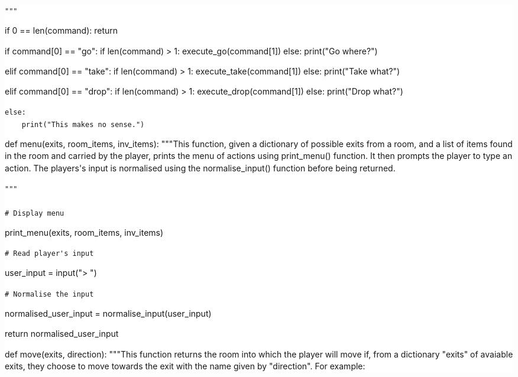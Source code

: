     """

if 0 == len(command):
        return

if command[0] == "go":
    if len(command) > 1:
            execute_go(command[1])
    else:
            print("Go where?")

elif command[0] == "take":
        if len(command) > 1:
            execute_take(command[1])
      else:
            print("Take what?")

elif command[0] == "drop":
    if len(command) > 1:
            execute_drop(command[1])
    else:
            print("Drop what?")

    else:
        print("This makes no sense.")


def menu(exits, room_items, inv_items):
    """This function, given a dictionary of possible exits from a room, and a list
    of items found in the room and carried by the player, prints the menu of
    actions using print_menu() function. It then prompts the player to type an
    action. The players's input is normalised using the normalise_input()
    function before being returned.

    """

    # Display menu
print_menu(exits, room_items, inv_items)

    # Read player's input
user_input = input("> ")

    # Normalise the input
normalised_user_input = normalise_input(user_input)

return normalised_user_input


def move(exits, direction):
    """This function returns the room into which the player will move if, from a
    dictionary "exits" of avaiable exits, they choose to move towards the exit
    with the name given by "direction". For example:
